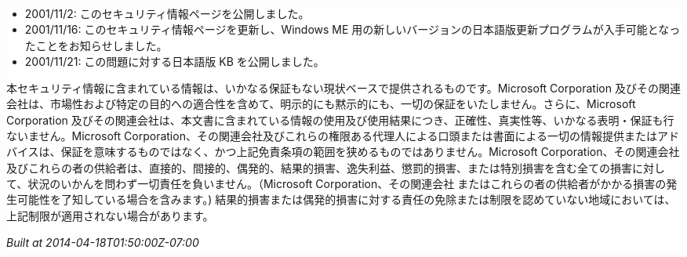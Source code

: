 -   2001/11/2: このセキュリティ情報ページを公開しました。
-   2001/11/16: このセキュリティ情報ページを更新し、Windows ME 用の新しいバージョンの日本語版更新プログラムが入手可能となったことをお知らせしました。
-   2001/11/21: この問題に対する日本語版 KB を公開しました。

本セキュリティ情報に含まれている情報は、いかなる保証もない現状ベースで提供されるものです。Microsoft Corporation 及びその関連会社は、市場性および特定の目的への適合性を含めて、明示的にも黙示的にも、一切の保証をいたしません。さらに、Microsoft Corporation 及びその関連会社は、本文書に含まれている情報の使用及び使用結果につき、正確性、真実性等、いかなる表明・保証も行ないません。Microsoft Corporation、その関連会社及びこれらの権限ある代理人による口頭または書面による一切の情報提供またはアドバイスは、保証を意味するものではなく、かつ上記免責条項の範囲を狭めるものではありません。Microsoft Corporation、その関連会社 及びこれらの者の供給者は、直接的、間接的、偶発的、結果的損害、逸失利益、懲罰的損害、または特別損害を含む全ての損害に対して、状況のいかんを問わず一切責任を負いません。（Microsoft Corporation、その関連会社 またはこれらの者の供給者がかかる損害の発生可能性を了知している場合を含みます。) 結果的損害または偶発的損害に対する責任の免除または制限を認めていない地域においては、上記制限が適用されない場合があります。  

*Built at 2014-04-18T01:50:00Z-07:00*
